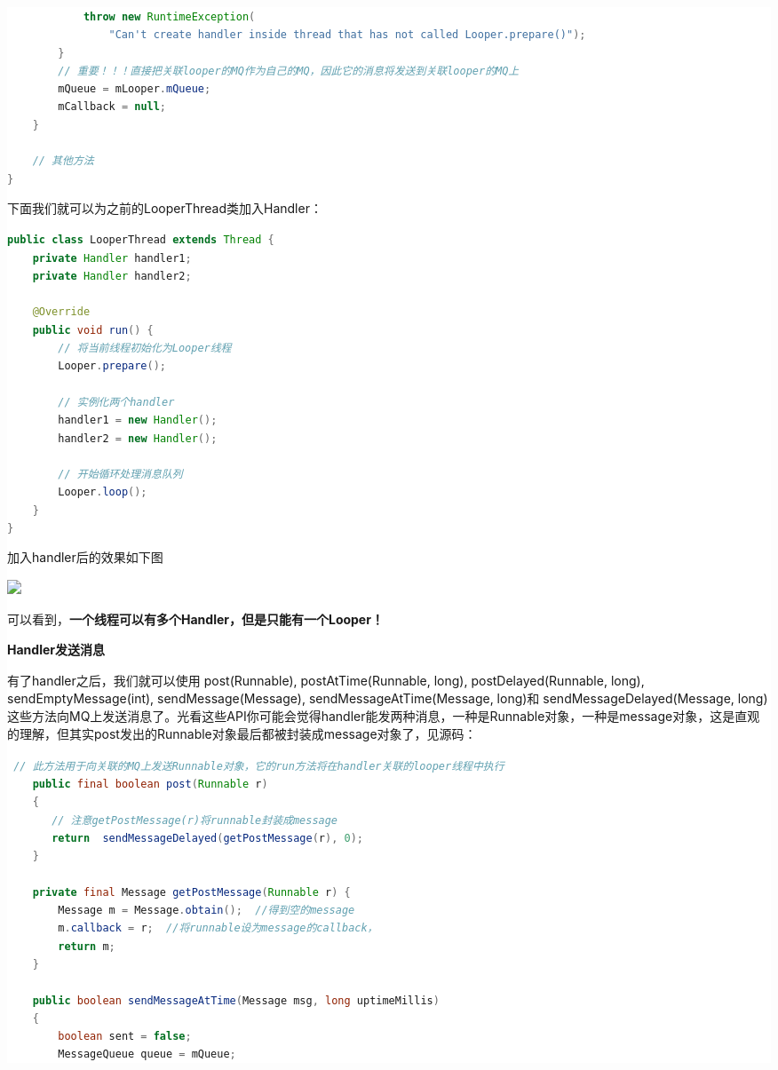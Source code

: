 ```java
            throw new RuntimeException(
                "Can't create handler inside thread that has not called Looper.prepare()");
        }
        // 重要！！！直接把关联looper的MQ作为自己的MQ，因此它的消息将发送到关联looper的MQ上
        mQueue = mLooper.mQueue;
        mCallback = null;
    }
    
    // 其他方法
}
```

下面我们就可以为之前的LooperThread类加入Handler：

```java
public class LooperThread extends Thread {
    private Handler handler1;
    private Handler handler2;

    @Override
    public void run() {
        // 将当前线程初始化为Looper线程
        Looper.prepare();
        
        // 实例化两个handler
        handler1 = new Handler();
        handler2 = new Handler();
        
        // 开始循环处理消息队列
        Looper.loop();
    }
}
```

加入handler后的效果如下图

![](https://pic002.cnblogs.com/images/2011/315542/2011091322483894.png)



可以看到，**一个线程可以有多个Handler，但是只能有一个Looper！**

**Handler发送消息**

有了handler之后，我们就可以使用 post(Runnable), postAtTime(Runnable, long), postDelayed(Runnable, long), sendEmptyMessage(int), sendMessage(Message), sendMessageAtTime(Message, long)和 sendMessageDelayed(Message, long)这些方法向MQ上发送消息了。光看这些API你可能会觉得handler能发两种消息，一种是Runnable对象，一种是message对象，这是直观的理解，但其实post发出的Runnable对象最后都被封装成message对象了，见源码：

```java
 // 此方法用于向关联的MQ上发送Runnable对象，它的run方法将在handler关联的looper线程中执行
    public final boolean post(Runnable r)
    {
       // 注意getPostMessage(r)将runnable封装成message
       return  sendMessageDelayed(getPostMessage(r), 0);
    }

    private final Message getPostMessage(Runnable r) {
        Message m = Message.obtain();  //得到空的message
        m.callback = r;  //将runnable设为message的callback，
        return m;
    }

    public boolean sendMessageAtTime(Message msg, long uptimeMillis)
    {
        boolean sent = false;
        MessageQueue queue = mQueue;
```